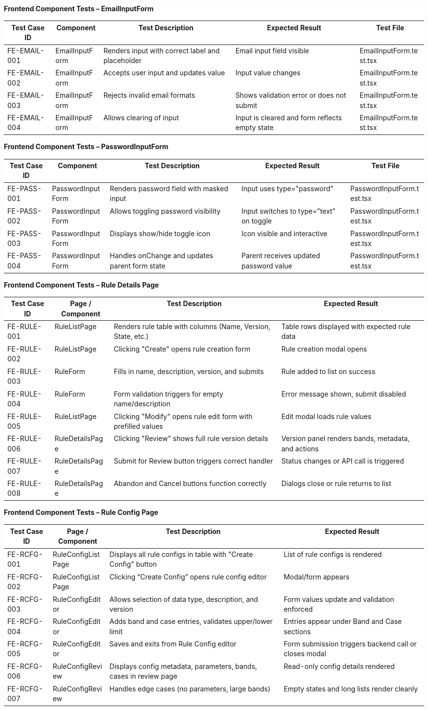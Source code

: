 **Frontend Component Tests – EmailInputForm**

| Test Case ID | Component      | Test Description                                 | Expected Result                                | Test File               |
| ------------ | -------------- | ------------------------------------------------ | ---------------------------------------------- | ----------------------- |
| FE-EMAIL-001 | EmailInputForm | Renders input with correct label and placeholder | Email input field visible                      | EmailInputForm.test.tsx |
| FE-EMAIL-002 | EmailInputForm | Accepts user input and updates value             | Input value changes                            | EmailInputForm.test.tsx |
| FE-EMAIL-003 | EmailInputForm | Rejects invalid email formats                    | Shows validation error or does not submit      | EmailInputForm.test.tsx |
| FE-EMAIL-004 | EmailInputForm | Allows clearing of input                         | Input is cleared and form reflects empty state | EmailInputForm.test.tsx |

**Frontend Component Tests – PasswordInputForm**

| Test Case ID | Component         | Test Description                               | Expected Result                         | Test File                  |
| ------------ | ----------------- | ---------------------------------------------- | --------------------------------------- | -------------------------- |
| FE-PASS-001  | PasswordInputForm | Renders password field with masked input       | Input uses type="password"              | PasswordInputForm.test.tsx |
| FE-PASS-002  | PasswordInputForm | Allows toggling password visibility            | Input switches to type="text" on toggle | PasswordInputForm.test.tsx |
| FE-PASS-003  | PasswordInputForm | Displays show/hide toggle icon                 | Icon visible and interactive            | PasswordInputForm.test.tsx |
| FE-PASS-004  | PasswordInputForm | Handles onChange and updates parent form state | Parent receives updated password value  | PasswordInputForm.test.tsx |

**Frontend Component Tests – Rule Details Page**

| Test Case ID | Page / Component | Test Description                                             | Expected Result                                    |
| ------------ | ---------------- | ------------------------------------------------------------ | -------------------------------------------------- |
| FE-RULE-001  | RuleListPage     | Renders rule table with columns (Name, Version, State, etc.) | Table rows displayed with expected rule data       |
| FE-RULE-002  | RuleListPage     | Clicking "Create" opens rule creation form                   | Rule creation modal opens                          |
| FE-RULE-003  | RuleForm         | Fills in name, description, version, and submits             | Rule added to list on success                      |
| FE-RULE-004  | RuleForm         | Form validation triggers for empty name/description          | Error message shown, submit disabled               |
| FE-RULE-005  | RuleListPage     | Clicking "Modify" opens rule edit form with prefilled values | Edit modal loads rule values                       |
| FE-RULE-006  | RuleDetailsPage  | Clicking "Review" shows full rule version details            | Version panel renders bands, metadata, and actions |
| FE-RULE-007  | RuleDetailsPage  | Submit for Review button triggers correct handler            | Status changes or API call is triggered            |
| FE-RULE-008  | RuleDetailsPage  | Abandon and Cancel buttons function correctly                | Dialogs close or rule returns to list              |

**Frontend Component Tests – Rule Config Page**

| Test Case ID | Page / Component   | Test Description                                                  | Expected Result                                       |
| ------------ | ------------------ | ----------------------------------------------------------------- | ----------------------------------------------------- |
| FE-RCFG-001  | RuleConfigListPage | Displays all rule configs in table with "Create Config" button    | List of rule configs is rendered                      |
| FE-RCFG-002  | RuleConfigListPage | Clicking “Create Config” opens rule config editor                 | Modal/form appears                                    |
| FE-RCFG-003  | RuleConfigEditor   | Allows selection of data type, description, and version           | Form values update and validation enforced            |
| FE-RCFG-004  | RuleConfigEditor   | Adds band and case entries, validates upper/lower limit           | Entries appear under Band and Case sections           |
| FE-RCFG-005  | RuleConfigEditor   | Saves and exits from Rule Config editor                           | Form submission triggers backend call or closes modal |
| FE-RCFG-006  | RuleConfigReview   | Displays config metadata, parameters, bands, cases in review page | Read-only config details rendered                     |
| FE-RCFG-007  | RuleConfigReview   | Handles edge cases (no parameters, large bands)                   | Empty states and long lists render cleanly            |
